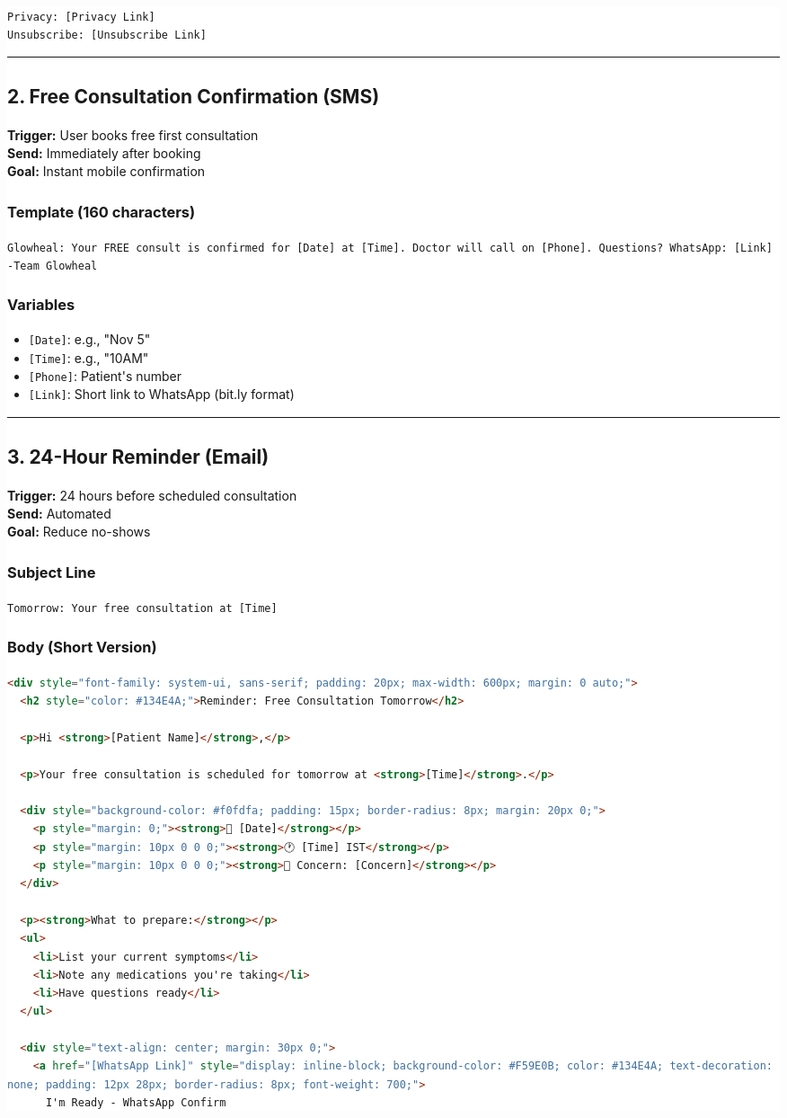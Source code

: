 ```
Privacy: [Privacy Link]
Unsubscribe: [Unsubscribe Link]
```

---

## 2. Free Consultation Confirmation (SMS)

**Trigger:** User books free first consultation  
**Send:** Immediately after booking  
**Goal:** Instant mobile confirmation

### Template (160 characters)
```
Glowheal: Your FREE consult is confirmed for [Date] at [Time]. Doctor will call on [Phone]. Questions? WhatsApp: [Link] -Team Glowheal
```

### Variables
- `[Date]`: e.g., "Nov 5"
- `[Time]`: e.g., "10AM"
- `[Phone]`: Patient's number
- `[Link]`: Short link to WhatsApp (bit.ly format)

---

## 3. 24-Hour Reminder (Email)

**Trigger:** 24 hours before scheduled consultation  
**Send:** Automated  
**Goal:** Reduce no-shows

### Subject Line
```
Tomorrow: Your free consultation at [Time]
```

### Body (Short Version)
```html
<div style="font-family: system-ui, sans-serif; padding: 20px; max-width: 600px; margin: 0 auto;">
  <h2 style="color: #134E4A;">Reminder: Free Consultation Tomorrow</h2>
  
  <p>Hi <strong>[Patient Name]</strong>,</p>
  
  <p>Your free consultation is scheduled for tomorrow at <strong>[Time]</strong>.</p>
  
  <div style="background-color: #f0fdfa; padding: 15px; border-radius: 8px; margin: 20px 0;">
    <p style="margin: 0;"><strong>📅 [Date]</strong></p>
    <p style="margin: 10px 0 0 0;"><strong>🕐 [Time] IST</strong></p>
    <p style="margin: 10px 0 0 0;"><strong>💊 Concern: [Concern]</strong></p>
  </div>
  
  <p><strong>What to prepare:</strong></p>
  <ul>
    <li>List your current symptoms</li>
    <li>Note any medications you're taking</li>
    <li>Have questions ready</li>
  </ul>
  
  <div style="text-align: center; margin: 30px 0;">
    <a href="[WhatsApp Link]" style="display: inline-block; background-color: #F59E0B; color: #134E4A; text-decoration: none; padding: 12px 28px; border-radius: 8px; font-weight: 700;">
      I'm Ready - WhatsApp Confirm
```